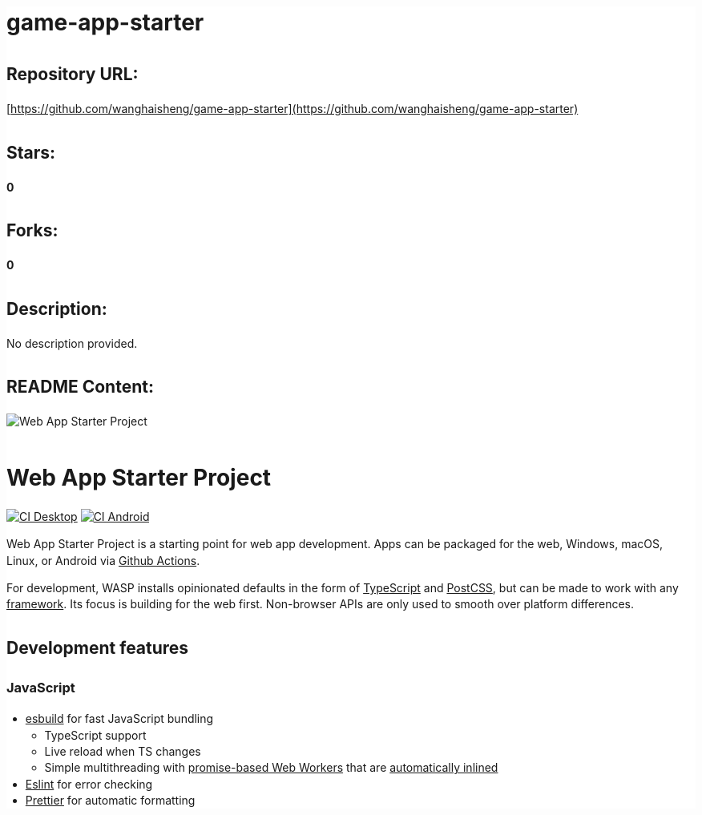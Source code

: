 
# game-app-starter

## Repository URL: 
[https://github.com/wanghaisheng/game-app-starter](https://github.com/wanghaisheng/game-app-starter)

## Stars: 
**0**

## Forks: 
**0**

## Description: 
No description provided.

## README Content: 
<img src="_docs/wasp.png" alt="Web App Starter Project">

# Web App Starter Project

[![CI Desktop](https://github.com/thinknathan/web-app-starter-project/actions/workflows/ci-desktop.yml/badge.svg)](https://github.com/thinknathan/web-app-starter-project/actions/workflows/ci-desktop.yml) [![CI Android](https://github.com/thinknathan/web-app-starter-project/actions/workflows/ci-android.yml/badge.svg)](https://github.com/thinknathan/web-app-starter-project/actions/workflows/ci-android.yml)

Web App Starter Project is a starting point for web app development. Apps can be packaged for the web, Windows, macOS, Linux, or Android via [Github Actions](https://github.com/features/actions).

For development, WASP installs opinionated defaults in the form of [TypeScript](https://www.typescriptlang.org/) and [PostCSS](https://postcss.org/), but can be made to work with any [framework](https://developer.mozilla.org/en-US/docs/Learn/Tools_and_testing/Client-side_JavaScript_frameworks). Its focus is building for the web first. Non-browser APIs are only used to smooth over platform differences.

## Development features

### JavaScript

- [esbuild](https://esbuild.github.io/) for fast JavaScript bundling
  - TypeScript support
  - Live reload when TS changes
  - Simple multithreading with [promise-based Web Workers](https://www.npmjs.com/package/worker-async) that are [automatically inlined](https://github.com/mitschabaude/esbuild-plugin-inline-worker)
- [Eslint](https://eslint.org/) for error checking
- [Prettier](https://prettier.io/) for automatic formatting
